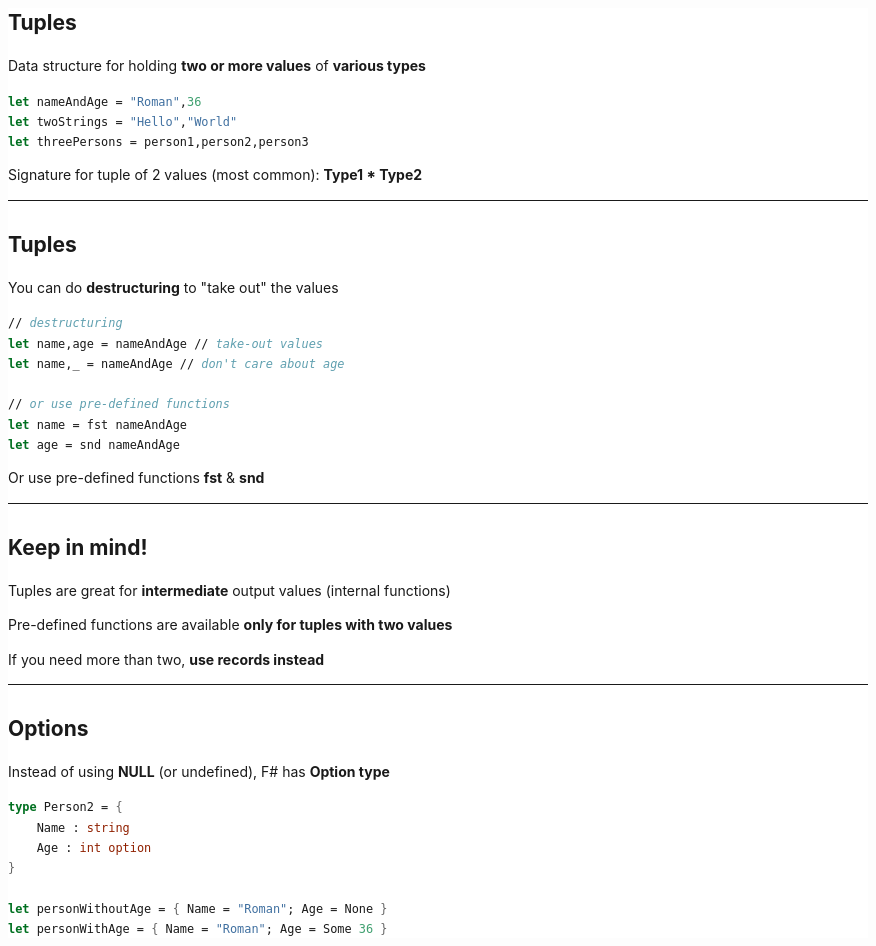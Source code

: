## Tuples

Data structure for holding **two or more values** of **various types**

```fsharp
let nameAndAge = "Roman",36
let twoStrings = "Hello","World"
let threePersons = person1,person2,person3
```

Signature for tuple of 2 values (most common): **Type1 * Type2**

----------------------------------------------------------------------------

## Tuples

You can do **destructuring** to "take out" the values

```fsharp
// destructuring
let name,age = nameAndAge // take-out values
let name,_ = nameAndAge // don't care about age

// or use pre-defined functions
let name = fst nameAndAge
let age = snd nameAndAge
```

Or use pre-defined functions **fst** & **snd**

----------------------------------------------------------------------------

## Keep in mind! 

Tuples are great for **intermediate** output values (internal functions)

Pre-defined functions are available **only for tuples with two values**

If you need more than two, **use records instead**

****************************************************************************

## Options

Instead of using **NULL** (or undefined), F# has **Option type**

```fsharp
type Person2 = {
    Name : string
    Age : int option
}

let personWithoutAge = { Name = "Roman"; Age = None }
let personWithAge = { Name = "Roman"; Age = Some 36 }
```
